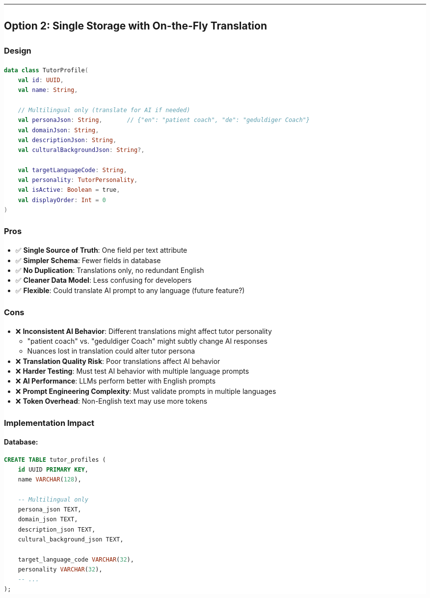 
---

## Option 2: Single Storage with On-the-Fly Translation

### Design
```kotlin
data class TutorProfile(
    val id: UUID,
    val name: String,

    // Multilingual only (translate for AI if needed)
    val personaJson: String,       // {"en": "patient coach", "de": "geduldiger Coach"}
    val domainJson: String,
    val descriptionJson: String,
    val culturalBackgroundJson: String?,

    val targetLanguageCode: String,
    val personality: TutorPersonality,
    val isActive: Boolean = true,
    val displayOrder: Int = 0
)
```

### Pros
- ✅ **Single Source of Truth**: One field per text attribute
- ✅ **Simpler Schema**: Fewer fields in database
- ✅ **No Duplication**: Translations only, no redundant English
- ✅ **Cleaner Data Model**: Less confusing for developers
- ✅ **Flexible**: Could translate AI prompt to any language (future feature?)

### Cons
- ❌ **Inconsistent AI Behavior**: Different translations might affect tutor personality
  - "patient coach" vs. "geduldiger Coach" might subtly change AI responses
  - Nuances lost in translation could alter tutor persona
- ❌ **Translation Quality Risk**: Poor translations affect AI behavior
- ❌ **Harder Testing**: Must test AI behavior with multiple language prompts
- ❌ **AI Performance**: LLMs perform better with English prompts
- ❌ **Prompt Engineering Complexity**: Must validate prompts in multiple languages
- ❌ **Token Overhead**: Non-English text may use more tokens

### Implementation Impact
**Database:**
```sql
CREATE TABLE tutor_profiles (
    id UUID PRIMARY KEY,
    name VARCHAR(128),

    -- Multilingual only
    persona_json TEXT,
    domain_json TEXT,
    description_json TEXT,
    cultural_background_json TEXT,

    target_language_code VARCHAR(32),
    personality VARCHAR(32),
    -- ...
);
```
